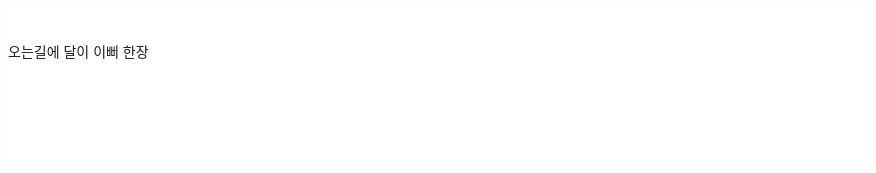 <a class="se-module-image-link __se_image_link __se_link" data-linkdata='{"id" : "SE-e2b01abe-cd81-11ec-8a55-fb5c9839b2d9", "src" : "https://postfiles.pstatic.net/MjAyMjA1MDdfMjAz/MDAxNjUxODcxODI4OTA1.T9tJth8D1X5frQO6dhBprFwiiTNxqAk5wbxl-mB8BFog.VgfXiyPJKVpkFTFHEjvXhlm6VIdwvUZ5t7lKJgNcss8g.JPEG.dls32208/20220427%EF%BC%BF050947.jpg", "originalWidth" : "900", "originalHeight" : "1600", "linkUse" : "false", "link" : ""}' data-linktype="img" href="#" onclick="return false;" style="">
<img alt="" class="se-image-resource" data-height="1600" data-lazy-src="https://postfiles.pstatic.net/MjAyMjA1MDdfMjAz/MDAxNjUxODcxODI4OTA1.T9tJth8D1X5frQO6dhBprFwiiTNxqAk5wbxl-mB8BFog.VgfXiyPJKVpkFTFHEjvXhlm6VIdwvUZ5t7lKJgNcss8g.JPEG.dls32208/20220427%EF%BC%BF050947.jpg?type=w966" data-width="900" src="https://postfiles.pstatic.net/MjAyMjA1MDdfMjAz/MDAxNjUxODcxODI4OTA1.T9tJth8D1X5frQO6dhBprFwiiTNxqAk5wbxl-mB8BFog.VgfXiyPJKVpkFTFHEjvXhlm6VIdwvUZ5t7lKJgNcss8g.JPEG.dls32208/20220427%EF%BC%BF050947.jpg?type=w80_blur"/>
</a>
</div>
</div>
</div>
</div>
<div class="se-component se-text se-l-default" id="SE-0370f6c0-cd82-11ec-8a55-75494b664f0d">
<div class="se-component-content">
<div class="se-section se-section-text se-l-default">
<div class="se-module se-module-text">
<p class="se-text-paragraph se-text-paragraph-align-" id="SE-ce9967e6-cd84-11ec-8a55-ff381ea3be5f" style=""><span class="se-fs- se-ff-nanumgothic" id="SE-ce9967e5-cd84-11ec-8a55-c7b7ef9262b8" style="">오는길에 달이 이뻐 한장</span></p><p class="se-text-paragraph se-text-paragraph-align-" id="SE-ce9967e8-cd84-11ec-8a55-6f3c1cce1c9c" style=""><span class="se-fs- se-ff-nanumgothic" id="SE-ce9967e7-cd84-11ec-8a55-7bf2ce0e3d11" style="">​</span></p><p class="se-text-paragraph se-text-paragraph-align-" id="SE-ce998efa-cd84-11ec-8a55-b7c8e6498dae" style=""><span class="se-fs- se-ff-nanumgothic" id="SE-ce998ef9-cd84-11ec-8a55-99e161080c39" style="">​</span></p>
</div>
</div>
</div>
</div> <div class="se-component se-image se-l-default" id="SE-036732bf-cd82-11ec-8a55-d944353ab9e4">
<div class="se-component-content se-component-content-normal">
<div class="se-section se-section-image se-l-default se-section-align-" style="max-width:900px;">
<div class="se-module se-module-image" style="">
<a class="se-module-image-link __se_image_link __se_link" data-linkdata='{"id" : "SE-036732bf-cd82-11ec-8a55-d944353ab9e4", "src" : "https://postfiles.pstatic.net/MjAyMjA1MDdfMjYz/MDAxNjUxODcxODgzNjgy.8F7F3vJJgZZ2ymJEuajpmS6YhK9thuC1AGf4hSK1gI4g.8pf34296fXSP5MW1jpjT58JcfcnigvEfLoRiFYf0rKEg.JPEG.dls32208/20220427%EF%BC%BF051010.jpg", "originalWidth" : "900", "originalHeight" : "1600", "linkUse" : "false", "link" : ""}' data-linktype="img" href="#" onclick="return false;" style="">
<img alt="" class="se-image-resource" data-height="1600" data-lazy-src="https://postfiles.pstatic.net/MjAyMjA1MDdfMjYz/MDAxNjUxODcxODgzNjgy.8F7F3vJJgZZ2ymJEuajpmS6YhK9thuC1AGf4hSK1gI4g.8pf34296fXSP5MW1jpjT58JcfcnigvEfLoRiFYf0rKEg.JPEG.dls32208/20220427%EF%BC%BF051010.jpg?type=w966" data-width="900" src="https://postfiles.pstatic.net/MjAyMjA1MDdfMjYz/MDAxNjUxODcxODgzNjgy.8F7F3vJJgZZ2ymJEuajpmS6YhK9thuC1AGf4hSK1gI4g.8pf34296fXSP5MW1jpjT58JcfcnigvEfLoRiFYf0rKEg.JPEG.dls32208/20220427%EF%BC%BF051010.jpg?type=w80_blur"/>
</a>
</div>
</div>
</div>
</div>
<div class="se-component se-text se-l-default" id="SE-33861381-cd82-11ec-8a55-2d37567415fc">
<div class="se-component-content">
<div class="se-section se-section-text se-l-default">
<div class="se-module se-module-text">